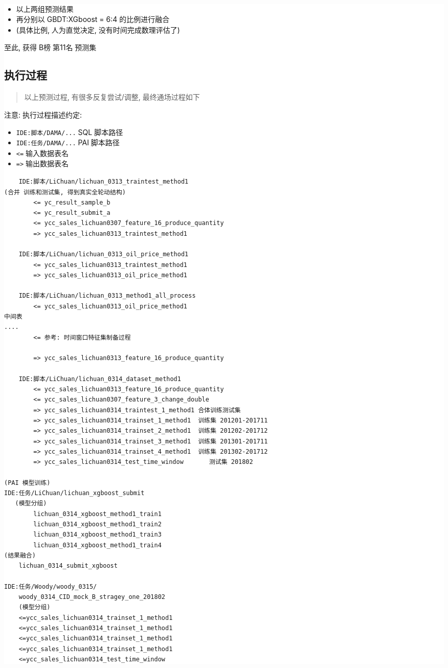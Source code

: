 - 以上两组预测结果
- 再分别以 GBDT:XGboost = 6:4 的比例进行融合
- (具体比例, 人为直觉决定, 没有时间完成数理评估了)

至此, 获得 B榜 第11名 预测集

## 执行过程
> 以上预测过程, 有很多反复尝试/调整, 最终通场过程如下


注意: 执行过程描述约定:

- `IDE:脚本/DAMA/...` SQL 脚本路径
- `IDE:任务/DAMA/...` PAI 脚本路径
- `<=` 输入数据表名
- `=>` 输出数据表名


```
    IDE:脚本/LiChuan/lichuan_0313_traintest_method1
(合并 训练和测试集, 得到真实全轮动结构)
        <= yc_result_sample_b
        <= yc_result_submit_a
        <= ycc_sales_lichuan0307_feature_16_produce_quantity
        => ycc_sales_lichuan0313_traintest_method1

    IDE:脚本/LiChuan/lichuan_0313_oil_price_method1
        <= ycc_sales_lichuan0313_traintest_method1
        => ycc_sales_lichuan0313_oil_price_method1

    IDE:脚本/LiChuan/lichuan_0313_method1_all_process
        <= ycc_sales_lichuan0313_oil_price_method1
中间表
....
        <= 参考: 时间窗口特征集制备过程

        => ycc_sales_lichuan0313_feature_16_produce_quantity

    IDE:脚本/LiChuan/lichuan_0314_dataset_method1
        <= ycc_sales_lichuan0313_feature_16_produce_quantity
        <= ycc_sales_lichuan0307_feature_3_change_double
        => ycc_sales_lichuan0314_traintest_1_method1 合体训练测试集
        => ycc_sales_lichuan0314_trainset_1_method1  训练集 201201-201711        
        => ycc_sales_lichuan0314_trainset_2_method1  训练集 201202-201712               
        => ycc_sales_lichuan0314_trainset_3_method1  训练集 201301-201711             
        => ycc_sales_lichuan0314_trainset_4_method1  训练集 201302-201712
        => ycc_sales_lichuan0314_test_time_window       测试集 201802

(PAI 模型训练)
IDE:任务/LiChuan/lichuan_xgboost_submit
   (模型分组)
        lichuan_0314_xgboost_method1_train1
        lichuan_0314_xgboost_method1_train2
        lichuan_0314_xgboost_method1_train3
        lichuan_0314_xgboost_method1_train4
(结果融合)
    lichuan_0314_submit_xgboost

IDE:任务/Woody/woody_0315/
    woody_0314_CID_mock_B_stragey_one_201802
    (模型分组)
    <=ycc_sales_lichuan0314_trainset_1_method1
    <=ycc_sales_lichuan0314_trainset_1_method1
    <=ycc_sales_lichuan0314_trainset_1_method1
    <=ycc_sales_lichuan0314_trainset_1_method1
    <=ycc_sales_lichuan0314_test_time_window
```
